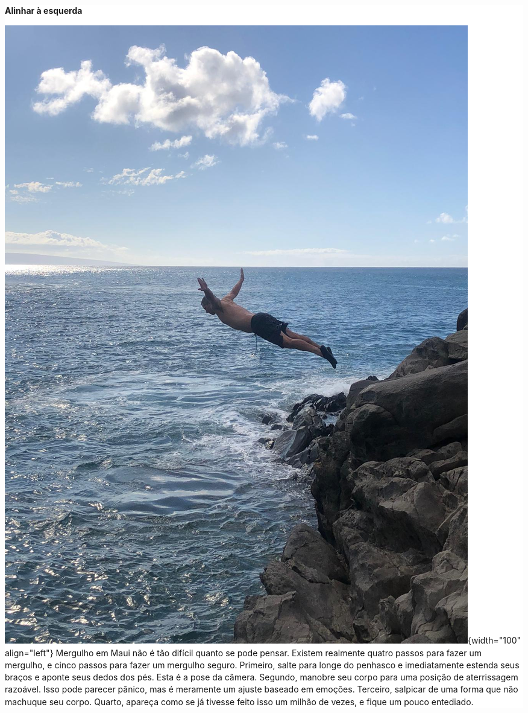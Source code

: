 **Alinhar à esquerda**

![texto alternativo](assets/maui-dive.jpg "Alinhamento à esquerda com 100 largura"){width="100" align="left"} Mergulho em Maui não é tão difícil quanto se pode pensar. Existem realmente quatro passos para fazer um mergulho, e cinco passos para fazer um mergulho seguro. Primeiro, salte para longe do penhasco e imediatamente estenda seus braços e aponte seus dedos dos pés. Esta é a pose da câmera. Segundo, manobre seu corpo para uma posição de aterrissagem razoável. Isso pode parecer pânico, mas é meramente um ajuste baseado em emoções. Terceiro, salpicar de uma forma que não machuque seu corpo. Quarto, apareça como se já tivesse feito isso um milhão de vezes, e fique um pouco entediado.
